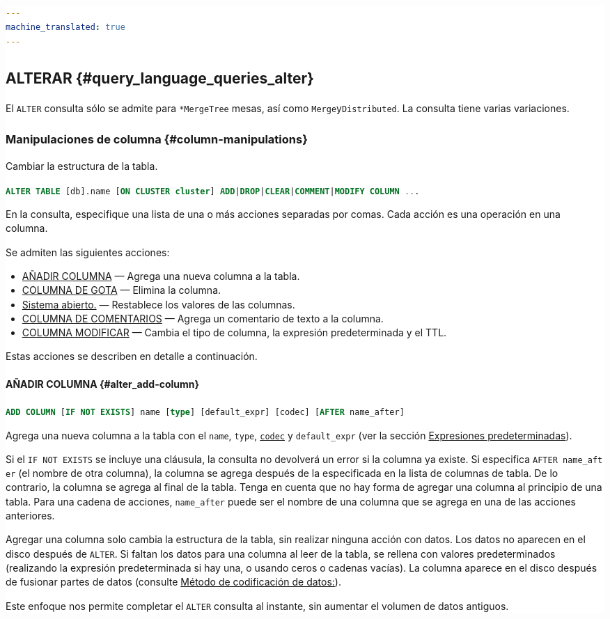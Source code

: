 ```yaml
---
machine_translated: true
---
```


## ALTERAR {#query_language_queries_alter}

El `ALTER` consulta sólo se admite para `*MergeTree` mesas, así como `Merge`y`Distributed`. La consulta tiene varias variaciones.

### Manipulaciones de columna {#column-manipulations}

Cambiar la estructura de la tabla.

``` sql
ALTER TABLE [db].name [ON CLUSTER cluster] ADD|DROP|CLEAR|COMMENT|MODIFY COLUMN ...
```

En la consulta, especifique una lista de una o más acciones separadas por comas.
Cada acción es una operación en una columna.

Se admiten las siguientes acciones:

-   [AÑADIR COLUMNA](#alter_add-column) — Agrega una nueva columna a la tabla.
-   [COLUMNA DE GOTA](#alter_drop-column) — Elimina la columna.
-   [Sistema abierto.](#alter_clear-column) — Restablece los valores de las columnas.
-   [COLUMNA DE COMENTARIOS](#alter_comment-column) — Agrega un comentario de texto a la columna.
-   [COLUMNA MODIFICAR](#alter_modify-column) — Cambia el tipo de columna, la expresión predeterminada y el TTL.

Estas acciones se describen en detalle a continuación.

#### AÑADIR COLUMNA {#alter_add-column}

``` sql
ADD COLUMN [IF NOT EXISTS] name [type] [default_expr] [codec] [AFTER name_after]
```

Agrega una nueva columna a la tabla con el `name`, `type`, [`codec`](create.md#codecs) y `default_expr` (ver la sección [Expresiones predeterminadas](create.md#create-default-values)).

Si el `IF NOT EXISTS` se incluye una cláusula, la consulta no devolverá un error si la columna ya existe. Si especifica `AFTER name_after` (el nombre de otra columna), la columna se agrega después de la especificada en la lista de columnas de tabla. De lo contrario, la columna se agrega al final de la tabla. Tenga en cuenta que no hay forma de agregar una columna al principio de una tabla. Para una cadena de acciones, `name_after` puede ser el nombre de una columna que se agrega en una de las acciones anteriores.

Agregar una columna solo cambia la estructura de la tabla, sin realizar ninguna acción con datos. Los datos no aparecen en el disco después de `ALTER`. Si faltan los datos para una columna al leer de la tabla, se rellena con valores predeterminados (realizando la expresión predeterminada si hay una, o usando ceros o cadenas vacías). La columna aparece en el disco después de fusionar partes de datos (consulte [Método de codificación de datos:](../operations/table_engines/mergetree.md)).

Este enfoque nos permite completar el `ALTER` consulta al instante, sin aumentar el volumen de datos antiguos.
